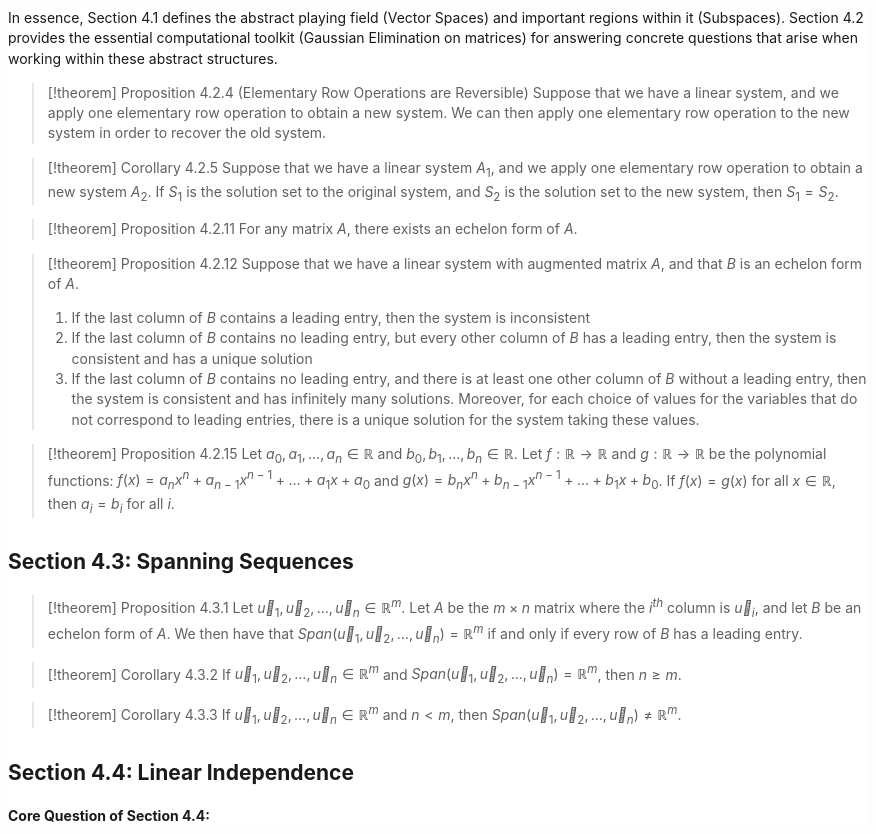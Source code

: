 
In essence, Section 4.1 defines the abstract playing field (Vector Spaces) and important regions within it (Subspaces). Section 4.2 provides the essential computational toolkit (Gaussian Elimination on matrices) for answering concrete questions that arise when working within these abstract structures.

>[!theorem] Proposition 4.2.4 (Elementary Row Operations are Reversible)
>Suppose that we have a linear system, and we apply one elementary row operation to obtain a new system. We can then apply one elementary row operation to the new system in order to recover the old system.

>[!theorem] Corollary 4.2.5
>Suppose that we have a linear system $A_1$, and we apply one elementary row operation to obtain a new system $A_2$. If $S_1$ is the solution set to the original system, and $S_2$ is the solution set to the new system, then $S_1 = S_2$.

>[!theorem] Proposition 4.2.11
>For any matrix $A$, there exists an echelon form of $A$.

>[!theorem] Proposition 4.2.12
>Suppose that we have a linear system with augmented matrix $A$, and that $B$ is an echelon form of $A$.
>1. If the last column of $B$ contains a leading entry, then the system is inconsistent
>2. If the last column of $B$ contains no leading entry, but every other column of $B$ has a leading entry, then the system is consistent and has a unique solution
>3. If the last column of $B$ contains no leading entry, and there is at least one other column of $B$ without a leading entry, then the system is consistent and has infinitely many solutions. Moreover, for each choice of values for the variables that do not correspond to leading entries, there is a unique solution for the system taking these values.

>[!theorem] Proposition 4.2.15
>Let $a_0, a_1, \dots, a_n \in \mathbb{R}$ and $b_0, b_1, \dots, b_n \in \mathbb{R}$. Let $f : \mathbb{R} \to \mathbb{R}$ and $g : \mathbb{R} \to \mathbb{R}$ be the polynomial functions: $f(x) = a_nx^n + a_{n-1}x^{n-1} + \dots + a_1x + a_0$ and $g(x) = b_nx^n + b_{n-1}x^{n-1} + \dots + b_1x + b_0$. If $f(x) = g(x)$ for all $x \in \mathbb{R}$, then $a_i = b_i$ for all $i$.

## Section 4.3: Spanning Sequences

>[!theorem] Proposition 4.3.1
>Let $\vec{u}_1, \vec{u}_2, \dots, \vec{u}_n \in \mathbb{R}^m$. Let $A$ be the $m \times n$ matrix where the $i^{th}$ column is $\vec{u}_i$, and let $B$ be an echelon form of $A$. We then have that $Span(\vec{u}_1, \vec{u}_2, \dots, \vec{u}_n) = \mathbb{R}^m$ if and only if every row of $B$ has a leading entry.

>[!theorem] Corollary 4.3.2
>If $\vec{u}_1, \vec{u}_2, \dots, \vec{u}_n \in \mathbb{R}^m$ and $Span(\vec{u}_1, \vec{u}_2, \dots, \vec{u}_n) = \mathbb{R}^m$, then $n \ge m$.

>[!theorem] Corollary 4.3.3
>If $\vec{u}_1, \vec{u}_2, \dots, \vec{u}_n \in \mathbb{R}^m$ and $n < m$, then $Span(\vec{u}_1, \vec{u}_2, \dots, \vec{u}_n) \ne \mathbb{R}^m$.

## Section 4.4: Linear Independence
**Core Question of Section 4.4:**
